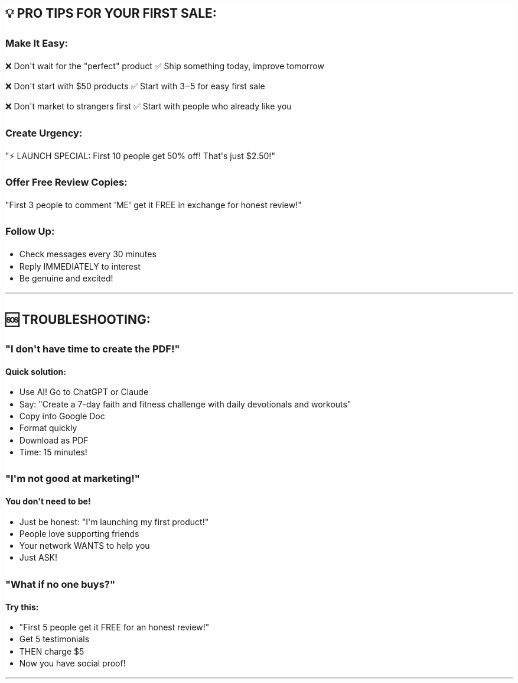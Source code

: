 
## 💡 PRO TIPS FOR YOUR FIRST SALE:

### Make It Easy:
❌ Don't wait for the "perfect" product
✅ Ship something today, improve tomorrow

❌ Don't start with $50 products
✅ Start with $3-$5 for easy first sale

❌ Don't market to strangers first
✅ Start with people who already like you

### Create Urgency:
"⚡ LAUNCH SPECIAL: First 10 people get 50% off! That's just $2.50!"

### Offer Free Review Copies:
"First 3 people to comment 'ME' get it FREE in exchange for honest review!"

### Follow Up:
- Check messages every 30 minutes
- Reply IMMEDIATELY to interest
- Be genuine and excited!

---

## 🆘 TROUBLESHOOTING:

### "I don't have time to create the PDF!"
**Quick solution:**
- Use AI! Go to ChatGPT or Claude
- Say: "Create a 7-day faith and fitness challenge with daily devotionals and workouts"
- Copy into Google Doc
- Format quickly
- Download as PDF
- Time: 15 minutes!

### "I'm not good at marketing!"
**You don't need to be!**
- Just be honest: "I'm launching my first product!"
- People love supporting friends
- Your network WANTS to help you
- Just ASK!

### "What if no one buys?"
**Try this:**
- "First 5 people get it FREE for an honest review!"
- Get 5 testimonials
- THEN charge $5
- Now you have social proof!

---